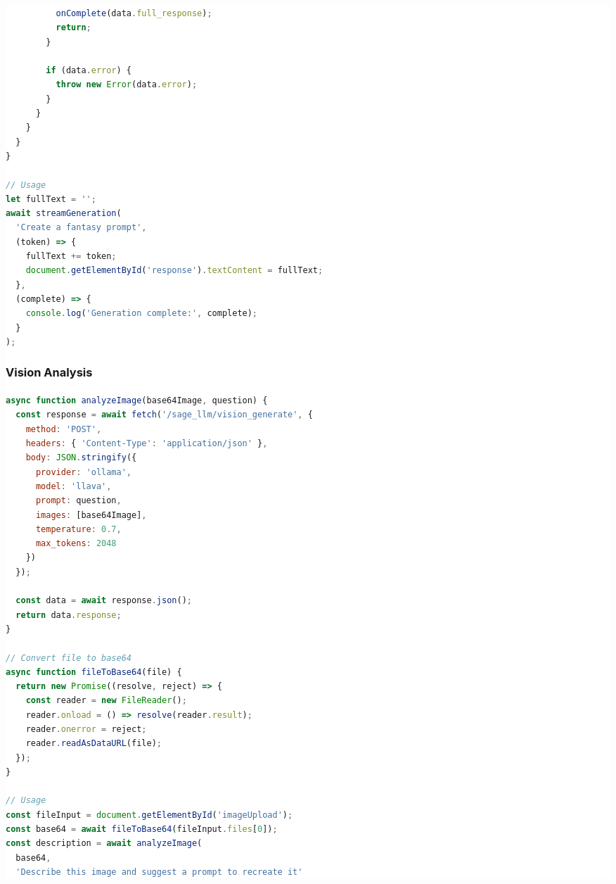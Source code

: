```javascript
          onComplete(data.full_response);
          return;
        }
        
        if (data.error) {
          throw new Error(data.error);
        }
      }
    }
  }
}

// Usage
let fullText = '';
await streamGeneration(
  'Create a fantasy prompt',
  (token) => {
    fullText += token;
    document.getElementById('response').textContent = fullText;
  },
  (complete) => {
    console.log('Generation complete:', complete);
  }
);
```

### Vision Analysis

```javascript
async function analyzeImage(base64Image, question) {
  const response = await fetch('/sage_llm/vision_generate', {
    method: 'POST',
    headers: { 'Content-Type': 'application/json' },
    body: JSON.stringify({
      provider: 'ollama',
      model: 'llava',
      prompt: question,
      images: [base64Image],
      temperature: 0.7,
      max_tokens: 2048
    })
  });
  
  const data = await response.json();
  return data.response;
}

// Convert file to base64
async function fileToBase64(file) {
  return new Promise((resolve, reject) => {
    const reader = new FileReader();
    reader.onload = () => resolve(reader.result);
    reader.onerror = reject;
    reader.readAsDataURL(file);
  });
}

// Usage
const fileInput = document.getElementById('imageUpload');
const base64 = await fileToBase64(fileInput.files[0]);
const description = await analyzeImage(
  base64,
  'Describe this image and suggest a prompt to recreate it'
```